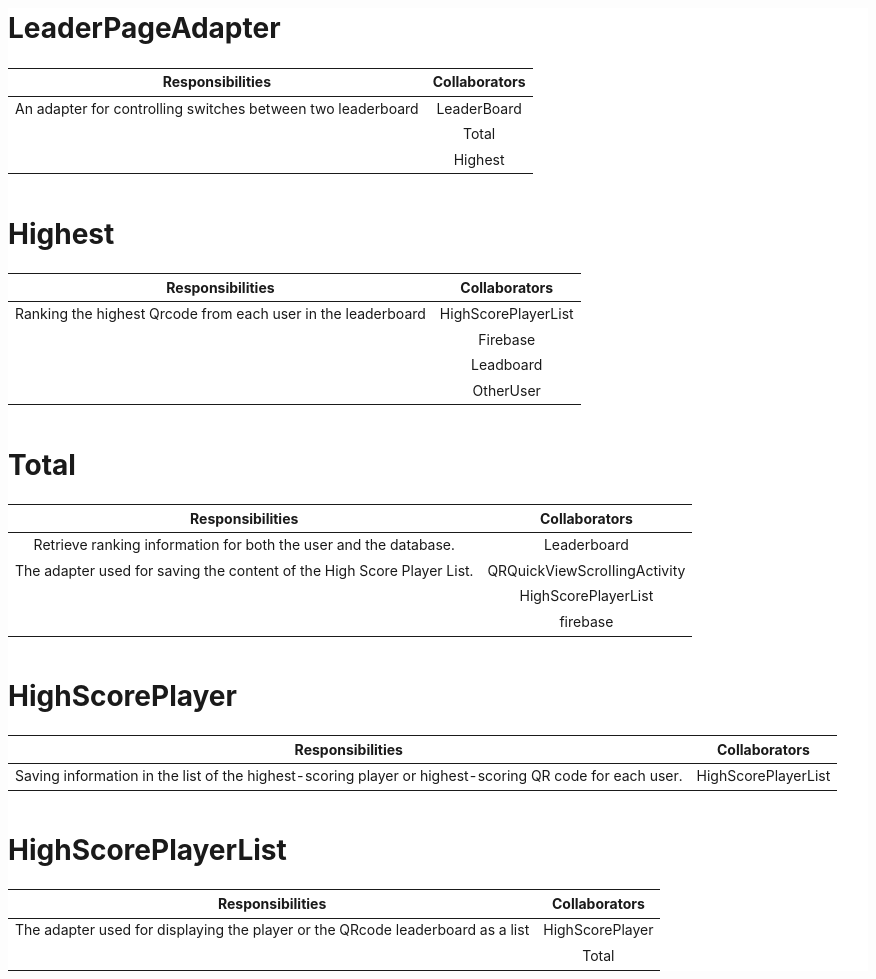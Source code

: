 # LeaderPageAdapter

|                      Responsibilities                      | Collaborators |
| :---------------------------------------------------------: | :-----------: |
| An adapter for controlling switches between two leaderboard |  LeaderBoard  |
|                                                            |     Total     |
|                                                            |    Highest    |

# Highest

|                       Responsibilities                       |    Collaborators    |
| :----------------------------------------------------------: | :-----------------: |
| Ranking the highest Qrcode from each user in the leaderboard | HighScorePlayerList |
|                                                              |      Firebase      |
|                                                              |      Leadboard      |
|                                                              |      OtherUser      |

# Total

|                            Responsibilities                            |        Collaborators        |
| :--------------------------------------------------------------------: | :--------------------------: |
|    Retrieve ranking information for both the user and the database.    |         Leaderboard         |
| The adapter used for saving the content of the High Score Player List. | QRQuickViewScroIIingActivity |
|                                                                        |     HighScorePlayerList     |
|                                                                        |           firebase           |

# HighScorePlayer

|                                            Responsibilities                                            |    Collaborators    |
| :----------------------------------------------------------------------------------------------------: | :-----------------: |
| Saving information in the list of the highest-scoring player or highest-scoring QR code for each user. | HighScorePlayerList |

# HighScorePlayerList

|                                Responsibilities                                |  Collaborators  |
| :----------------------------------------------------------------------------: | :-------------: |
| The adapter used for displaying the player or the QRcode leaderboard as a list | HighScorePlayer |
|                                                                                |      Total      |
